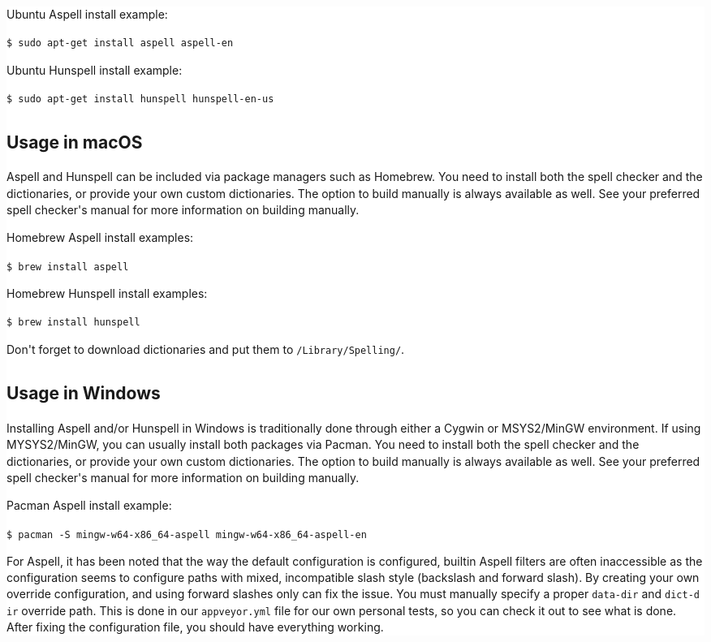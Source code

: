 Ubuntu Aspell install example:

```shell-session
$ sudo apt-get install aspell aspell-en
```

Ubuntu Hunspell install example:

```shell-session
$ sudo apt-get install hunspell hunspell-en-us
```

## Usage in macOS

Aspell and Hunspell can be included via package managers such as Homebrew. You need to install both the spell checker
and the dictionaries, or provide your own custom dictionaries. The option to build manually is always available as well.
See your preferred spell checker's manual for more information on building manually.

Homebrew Aspell install examples:

```shell-session
$ brew install aspell
```

Homebrew Hunspell install examples:

```shell-session
$ brew install hunspell
```

Don't forget to download dictionaries and put them to `/Library/Spelling/`.

## Usage in Windows

Installing Aspell and/or Hunspell in Windows is traditionally done through either a Cygwin or MSYS2/MinGW environment.
If using MYSYS2/MinGW, you can usually install both packages via Pacman. You need to install both the spell checker and
the dictionaries, or provide your own custom dictionaries. The option to build manually is always available as well. See
your preferred spell checker's manual for more information on building manually.

Pacman Aspell install example:

```shell-session
$ pacman -S mingw-w64-x86_64-aspell mingw-w64-x86_64-aspell-en
```

For Aspell, it has been noted that the way the default configuration is configured, builtin Aspell filters are often
inaccessible as the configuration seems to configure paths with mixed, incompatible slash style (backslash and forward
slash). By creating your own override configuration, and using forward slashes only can fix the issue. You must manually
specify a proper `data-dir` and `dict-dir` override path.  This is done in our `appveyor.yml` file for our own personal
tests, so you can check it out to see what is done. After fixing the configuration file, you should have everything
working.
